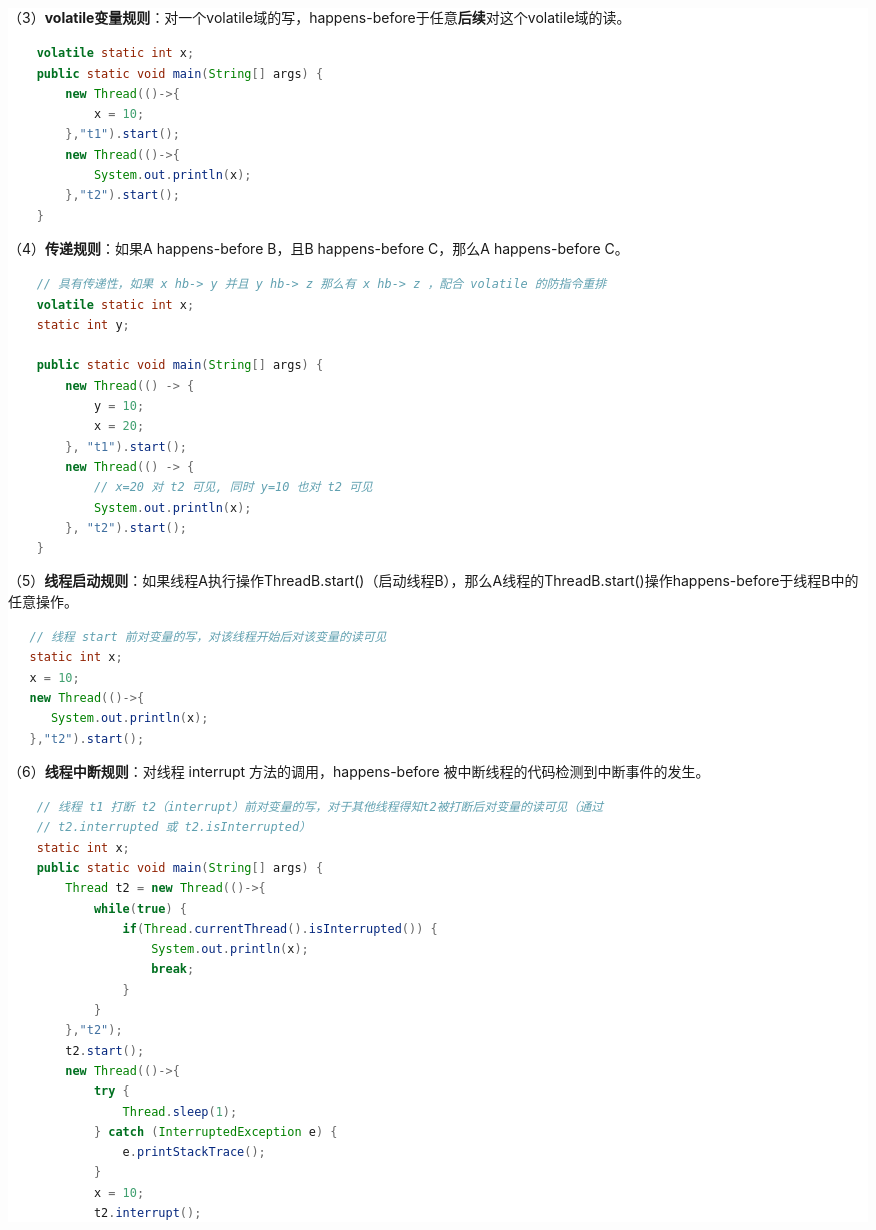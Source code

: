 （3）**volatile变量规则**：对一个volatile域的写，happens-before于任意**后续**对这个volatile域的读。

```java
    volatile static int x;
    public static void main(String[] args) {
        new Thread(()->{
            x = 10;
        },"t1").start();
        new Thread(()->{
            System.out.println(x);
        },"t2").start();
    }
```

（4）**传递规则**：如果A happens-before B，且B happens-before C，那么A happens-before C。

```java
	// 具有传递性，如果 x hb-> y 并且 y hb-> z 那么有 x hb-> z ，配合 volatile 的防指令重排
	volatile static int x;
    static int y;
    
    public static void main(String[] args) {
        new Thread(() -> {
            y = 10;
            x = 20;
        }, "t1").start();
        new Thread(() -> {
            // x=20 对 t2 可见, 同时 y=10 也对 t2 可见
            System.out.println(x);
        }, "t2").start();
    }
```

（5）**线程启动规则**：如果线程A执行操作ThreadB.start()（启动线程B），那么A线程的ThreadB.start()操作happens-before于线程B中的任意操作。

 ```java
	// 线程 start 前对变量的写，对该线程开始后对该变量的读可见      
	static int x;
    x = 10;
    new Thread(()->{
       System.out.println(x);
    },"t2").start();
 ```

（6）**线程中断规则**：对线程 interrupt 方法的调用，happens-before 被中断线程的代码检测到中断事件的发生。

```java
    // 线程 t1 打断 t2（interrupt）前对变量的写，对于其他线程得知t2被打断后对变量的读可见（通过
    // t2.interrupted 或 t2.isInterrupted）
	static int x;
    public static void main(String[] args) {
        Thread t2 = new Thread(()->{
            while(true) {
                if(Thread.currentThread().isInterrupted()) {
                    System.out.println(x);
                    break;
                }
            }
        },"t2");
        t2.start();
        new Thread(()->{
            try {
                Thread.sleep(1);
            } catch (InterruptedException e) {
                e.printStackTrace();
            }
            x = 10;
            t2.interrupt();
```